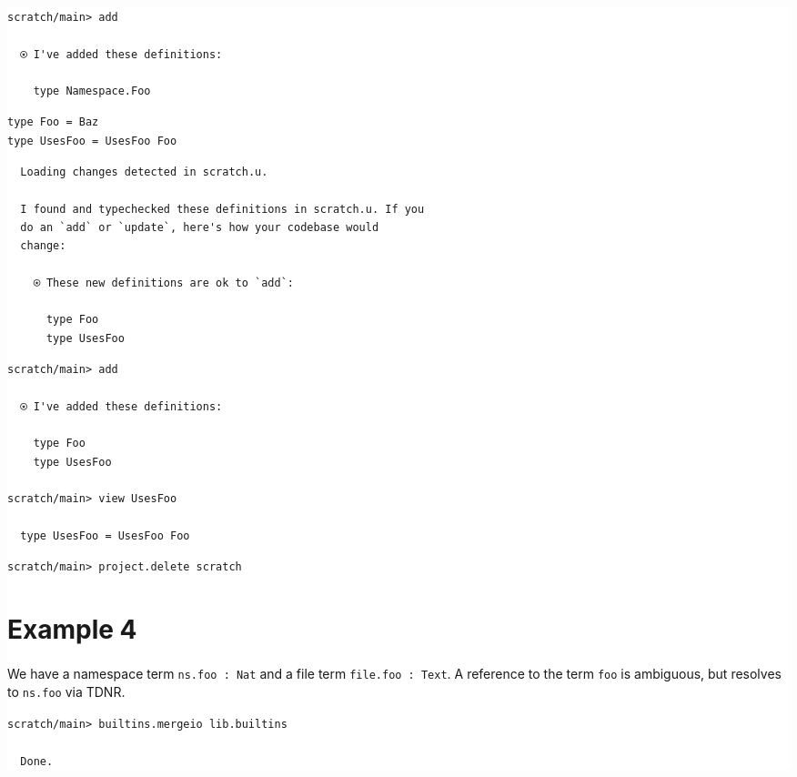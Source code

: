 ``` ucm
scratch/main> add

  ⍟ I've added these definitions:

    type Namespace.Foo
```

``` unison
type Foo = Baz
type UsesFoo = UsesFoo Foo
```

``` ucm :added-by-ucm
  Loading changes detected in scratch.u.

  I found and typechecked these definitions in scratch.u. If you
  do an `add` or `update`, here's how your codebase would
  change:

    ⍟ These new definitions are ok to `add`:
    
      type Foo
      type UsesFoo
```

``` ucm
scratch/main> add

  ⍟ I've added these definitions:

    type Foo
    type UsesFoo

scratch/main> view UsesFoo

  type UsesFoo = UsesFoo Foo
```

``` ucm
scratch/main> project.delete scratch
```

# Example 4

We have a namespace term `ns.foo : Nat` and a file term `file.foo : Text`. A reference to the term `foo` is ambiguous,
but resolves to `ns.foo` via TDNR.

``` ucm
scratch/main> builtins.mergeio lib.builtins

  Done.
```
